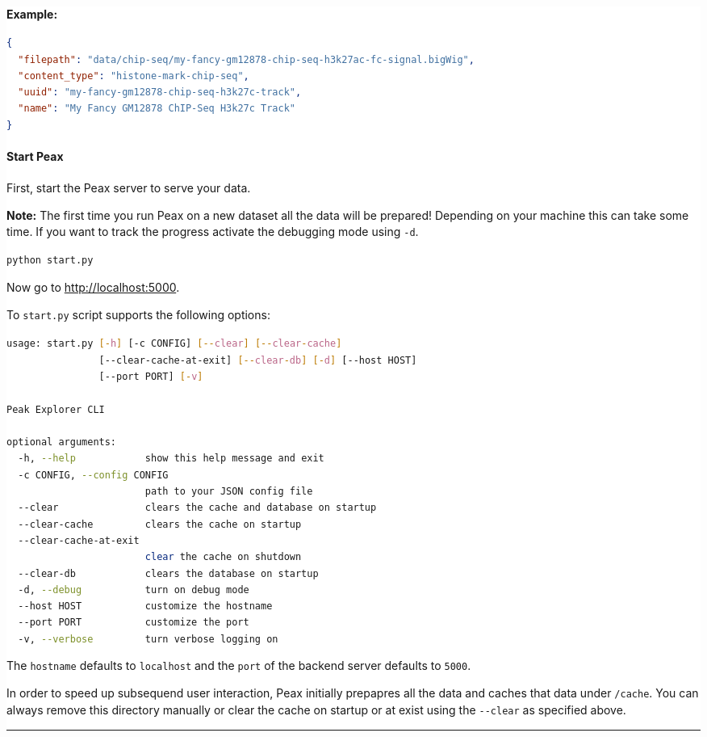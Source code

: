 **Example:**

```json
{
  "filepath": "data/chip-seq/my-fancy-gm12878-chip-seq-h3k27ac-fc-signal.bigWig",
  "content_type": "histone-mark-chip-seq",
  "uuid": "my-fancy-gm12878-chip-seq-h3k27c-track",
  "name": "My Fancy GM12878 ChIP-Seq H3k27c Track"
}
```

#### Start Peax

First, start the Peax server to serve your data.

**Note:** The first time you run Peax on a new dataset all the data will be prepared!
Depending on your machine this can take some time. If you want to track the progress
activate the debugging mode using `-d`.

```bash
python start.py
```

Now go to [http://localhost:5000](http://localhost:5000).

To `start.py` script supports the following options:

```bash
usage: start.py [-h] [-c CONFIG] [--clear] [--clear-cache]
                [--clear-cache-at-exit] [--clear-db] [-d] [--host HOST]
                [--port PORT] [-v]

Peak Explorer CLI

optional arguments:
  -h, --help            show this help message and exit
  -c CONFIG, --config CONFIG
                        path to your JSON config file
  --clear               clears the cache and database on startup
  --clear-cache         clears the cache on startup
  --clear-cache-at-exit
                        clear the cache on shutdown
  --clear-db            clears the database on startup
  -d, --debug           turn on debug mode
  --host HOST           customize the hostname
  --port PORT           customize the port
  -v, --verbose         turn verbose logging on
```

The `hostname` defaults to `localhost` and the `port` of the backend server defaults
to `5000`.

In order to speed up subsequend user interaction, Peax initially prepapres all
the data and caches that data under `/cache`. You can always remove this
directory manually or clear the cache on startup or at exist using the `--clear`
as specified above.

---
